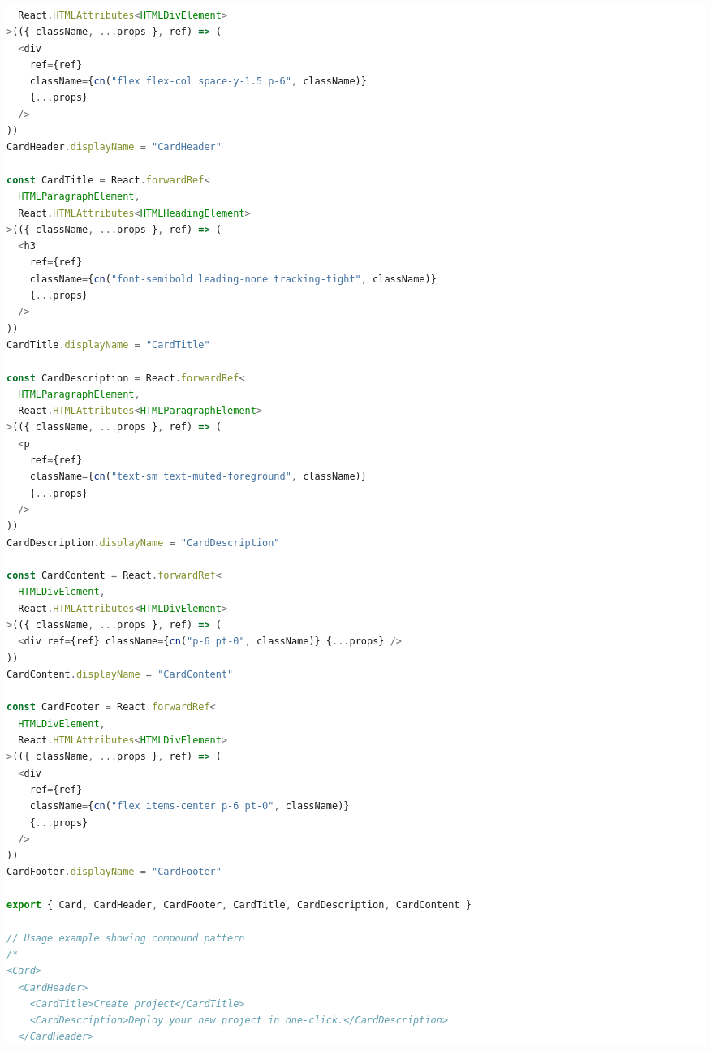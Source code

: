 ```typescript
  React.HTMLAttributes<HTMLDivElement>
>(({ className, ...props }, ref) => (
  <div
    ref={ref}
    className={cn("flex flex-col space-y-1.5 p-6", className)}
    {...props}
  />
))
CardHeader.displayName = "CardHeader"

const CardTitle = React.forwardRef<
  HTMLParagraphElement,
  React.HTMLAttributes<HTMLHeadingElement>
>(({ className, ...props }, ref) => (
  <h3
    ref={ref}
    className={cn("font-semibold leading-none tracking-tight", className)}
    {...props}
  />
))
CardTitle.displayName = "CardTitle"

const CardDescription = React.forwardRef<
  HTMLParagraphElement,
  React.HTMLAttributes<HTMLParagraphElement>
>(({ className, ...props }, ref) => (
  <p
    ref={ref}
    className={cn("text-sm text-muted-foreground", className)}
    {...props}
  />
))
CardDescription.displayName = "CardDescription"

const CardContent = React.forwardRef<
  HTMLDivElement,
  React.HTMLAttributes<HTMLDivElement>
>(({ className, ...props }, ref) => (
  <div ref={ref} className={cn("p-6 pt-0", className)} {...props} />
))
CardContent.displayName = "CardContent"

const CardFooter = React.forwardRef<
  HTMLDivElement,
  React.HTMLAttributes<HTMLDivElement>
>(({ className, ...props }, ref) => (
  <div
    ref={ref}
    className={cn("flex items-center p-6 pt-0", className)}
    {...props}
  />
))
CardFooter.displayName = "CardFooter"

export { Card, CardHeader, CardFooter, CardTitle, CardDescription, CardContent }

// Usage example showing compound pattern
/*
<Card>
  <CardHeader>
    <CardTitle>Create project</CardTitle>
    <CardDescription>Deploy your new project in one-click.</CardDescription>
  </CardHeader>
```